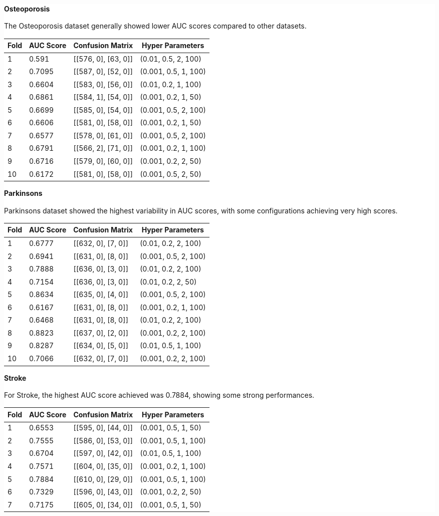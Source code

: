 **Osteoporosis**

The Osteoporosis dataset generally showed lower AUC scores compared to other datasets.

| Fold | AUC Score | Confusion Matrix      | Hyper Parameters             |
|------|-----------|-----------------------|------------------------------|
| 1    | 0.591     | [[576, 0], [63, 0]]   | (0.01, 0.5, 2, 100)          |
| 2    | 0.7095    | [[587, 0], [52, 0]]   | (0.001, 0.5, 1, 100)         |
| 3    | 0.6604    | [[583, 0], [56, 0]]   | (0.01, 0.2, 1, 100)          |
| 4    | 0.6861    | [[584, 1], [54, 0]]   | (0.001, 0.2, 1, 50)          |
| 5    | 0.6699    | [[585, 0], [54, 0]]   | (0.001, 0.5, 2, 100)         |
| 6    | 0.6606    | [[581, 0], [58, 0]]   | (0.001, 0.2, 1, 50)          |
| 7    | 0.6577    | [[578, 0], [61, 0]]   | (0.001, 0.5, 2, 100)         |
| 8    | 0.6791    | [[566, 2], [71, 0]]   | (0.001, 0.2, 1, 100)         |
| 9    | 0.6716    | [[579, 0], [60, 0]]   | (0.001, 0.2, 2, 50)          |
| 10   | 0.6172    | [[581, 0], [58, 0]]   | (0.001, 0.5, 2, 50)          |

**Parkinsons**

Parkinsons dataset showed the highest variability in AUC scores, with some configurations achieving very high scores.

| Fold | AUC Score | Confusion Matrix      | Hyper Parameters             |
|------|-----------|-----------------------|------------------------------|
| 1    | 0.6777    | [[632, 0], [7, 0]]    | (0.01, 0.2, 2, 100)          |
| 2    | 0.6941    | [[631, 0], [8, 0]]    | (0.001, 0.5, 2, 100)         |
| 3    | 0.7888    | [[636, 0], [3, 0]]    | (0.01, 0.2, 2, 100)          |
| 4    | 0.7154    | [[636, 0], [3, 0]]    | (0.01, 0.2, 2, 50)           |
| 5    | 0.8634    | [[635, 0], [4, 0]]    | (0.001, 0.5, 2, 100)         |
| 6    | 0.6167    | [[631, 0], [8, 0]]    | (0.001, 0.2, 1, 100)         |
| 7    | 0.6468    | [[631, 0], [8, 0]]    | (0.01, 0.2, 2, 100)          |
| 8    | 0.8823    | [[637, 0], [2, 0]]    | (0.001, 0.2, 2, 100)         |
| 9    | 0.8287    | [[634, 0], [5, 0]]    | (0.01, 0.5, 1, 100)          |
| 10   | 0.7066    | [[632, 0], [7, 0]]    | (0.001, 0.2, 2, 100)         |

**Stroke**

For Stroke, the highest AUC score achieved was 0.7884, showing some strong performances.

| Fold | AUC Score | Confusion Matrix      | Hyper Parameters             |
|------|-----------|-----------------------|------------------------------|
| 1    | 0.6553    | [[595, 0], [44, 0]]   | (0.001, 0.5, 1, 50)          |
| 2    | 0.7555    | [[586, 0], [53, 0]]   | (0.001, 0.5, 1, 100)         |
| 3    | 0.6704    | [[597, 0], [42, 0]]   | (0.01, 0.5, 1, 100)          |
| 4    | 0.7571    | [[604, 0], [35, 0]]   | (0.001, 0.2, 1, 100)         |
| 5    | 0.7884    | [[610, 0], [29, 0]]   | (0.001, 0.5, 1, 100)         |
| 6    | 0.7329    | [[596, 0], [43, 0]]   | (0.001, 0.2, 2, 50)          |
| 7    | 0.7175    | [[605, 0], [34, 0]]   | (0.001, 0.5, 1, 50)          |